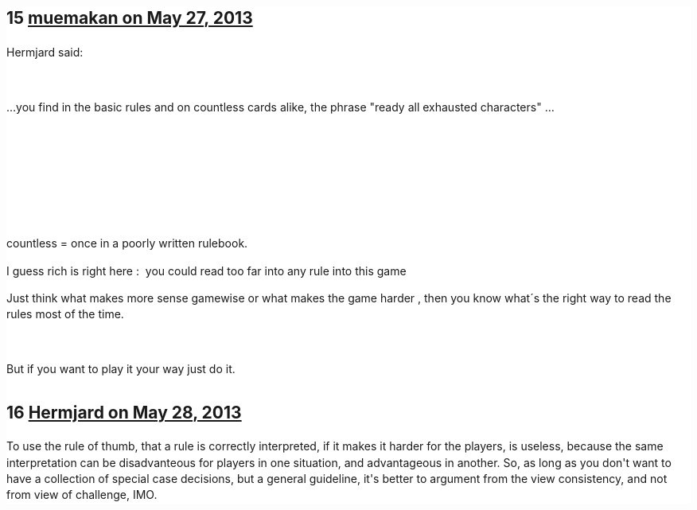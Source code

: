 ## 15 [muemakan on May 27, 2013](https://community.fantasyflightgames.com/topic/84235-spare-hood-and-cloak-and-readying-characters/?do=findComment&comment=799498)

Hermjard said:

 

…you find in the basic rules and on countless cards alike, the phrase "ready all exhausted characters" …

 

 

 

 

countless = once in a poorly written rulebook.

I guess rich is right here :  you could read too far into any rule into this game

Just think what makes more sense gamewise or what makes the game harder , then you know what´s the right way to read the rules most of the time.

 

But if you want to play it your way just do it. 

## 16 [Hermjard on May 28, 2013](https://community.fantasyflightgames.com/topic/84235-spare-hood-and-cloak-and-readying-characters/?do=findComment&comment=799626)

To use the rule of thumb, that a rule is correctly interpreted, if it makes it harder for the players, is useless, because the same interpretation can be disadvanteous for players in one situation, and advantageous in another. So, as long as you don't want to have a collection of special case decisions, but a general guideline, it's better to argument from the view consistency, and not from view of challenge, IMO.

